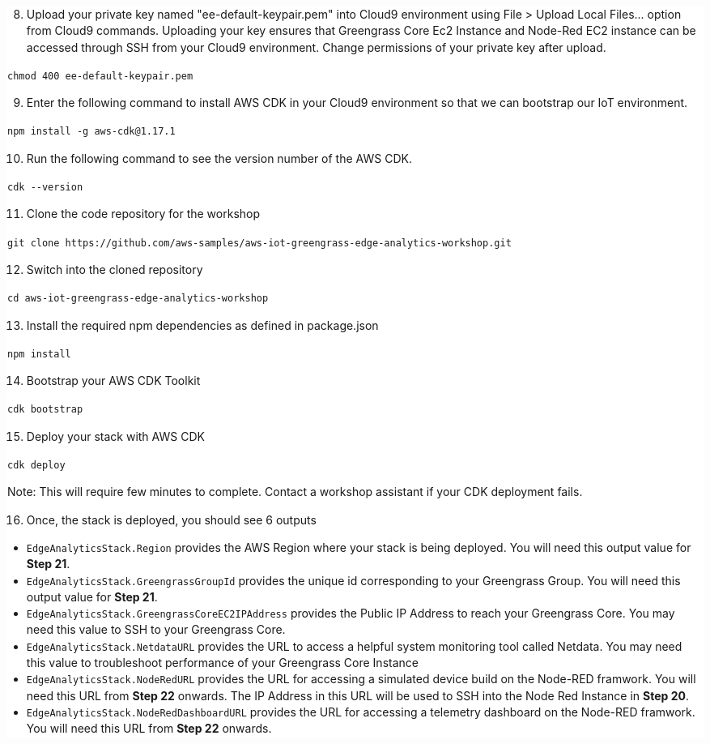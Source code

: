 8. Upload your private key named "ee-default-keypair.pem" into Cloud9 environment using File > Upload Local Files... option from Cloud9 commands. Uploading your key ensures that Greengrass Core Ec2 Instance and Node-Red EC2 instance can be accessed through SSH from your Cloud9 environment. Change permissions of your private key after upload.

```
chmod 400 ee-default-keypair.pem
```

9. Enter the following command to install AWS CDK in your Cloud9 environment so that we can bootstrap our IoT environment.

```
npm install -g aws-cdk@1.17.1
```

10. Run the following command to see the version number of the AWS CDK.

```
cdk --version
```

11. Clone the code repository for the workshop

```
git clone https://github.com/aws-samples/aws-iot-greengrass-edge-analytics-workshop.git
```

12. Switch into the cloned repository

```
cd aws-iot-greengrass-edge-analytics-workshop
```

13. Install the required npm dependencies as defined in package.json

```
npm install
```

14. Bootstrap your AWS CDK Toolkit

```
cdk bootstrap
```

15. Deploy your stack with AWS CDK

```
cdk deploy
```

Note: This will require few minutes to complete. Contact a workshop assistant if your CDK deployment fails.

16. Once, the stack is deployed, you should see 6 outputs

- `EdgeAnalyticsStack.Region` provides the AWS Region where your stack is being deployed. You will need this output value for **Step 21**.
- `EdgeAnalyticsStack.GreengrassGroupId` provides the unique id corresponding to your Greengrass Group. You will need this output value for **Step 21**.
- `EdgeAnalyticsStack.GreengrassCoreEC2IPAddress` provides the Public IP Address to reach your Greengrass Core. You may need this value to SSH to your Greengrass Core.
- `EdgeAnalyticsStack.NetdataURL` provides the URL to access a helpful system monitoring tool called Netdata. You may need this value to troubleshoot performance of your Greengrass Core Instance
- `EdgeAnalyticsStack.NodeRedURL` provides the URL for accessing a simulated device build on the Node-RED framwork. You will need this URL from **Step 22** onwards. The IP Address in this URL will be used to SSH into the Node Red Instance in **Step 20**.
- `EdgeAnalyticsStack.NodeRedDashboardURL` provides the URL for accessing a telemetry dashboard on the Node-RED framwork. You will need this URL from **Step 22** onwards.
